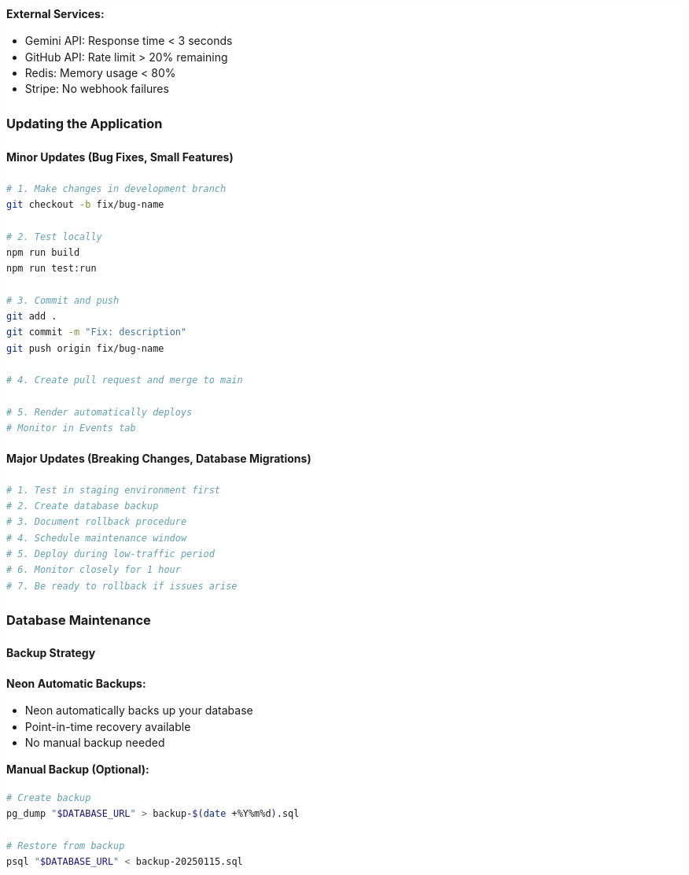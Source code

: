 **External Services:**
- Gemini API: Response time < 3 seconds
- GitHub API: Rate limit > 20% remaining
- Redis: Memory usage < 80%
- Stripe: No webhook failures

### Updating the Application

#### Minor Updates (Bug Fixes, Small Features)

```bash
# 1. Make changes in development branch
git checkout -b fix/bug-name

# 2. Test locally
npm run build
npm run test:run

# 3. Commit and push
git add .
git commit -m "Fix: description"
git push origin fix/bug-name

# 4. Create pull request and merge to main

# 5. Render automatically deploys
# Monitor in Events tab
```

#### Major Updates (Breaking Changes, Database Migrations)

```bash
# 1. Test in staging environment first
# 2. Create database backup
# 3. Document rollback procedure
# 4. Schedule maintenance window
# 5. Deploy during low-traffic period
# 6. Monitor closely for 1 hour
# 7. Be ready to rollback if issues arise
```

### Database Maintenance

#### Backup Strategy

**Neon Automatic Backups:**
- Neon automatically backs up your database
- Point-in-time recovery available
- No manual backup needed

**Manual Backup (Optional):**
```bash
# Create backup
pg_dump "$DATABASE_URL" > backup-$(date +%Y%m%d).sql

# Restore from backup
psql "$DATABASE_URL" < backup-20250115.sql
```
